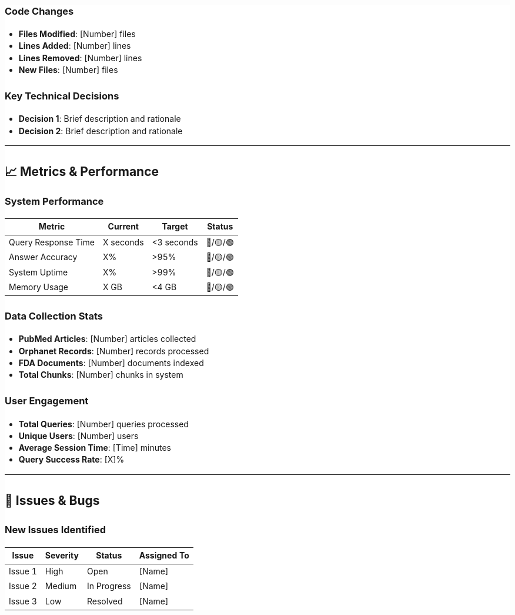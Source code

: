 ### Code Changes
- **Files Modified**: [Number] files
- **Lines Added**: [Number] lines
- **Lines Removed**: [Number] lines
- **New Files**: [Number] files

### Key Technical Decisions
- **Decision 1**: Brief description and rationale
- **Decision 2**: Brief description and rationale

---

## 📈 Metrics & Performance

### System Performance
| Metric | Current | Target | Status |
|--------|---------|--------|--------|
| Query Response Time | X seconds | <3 seconds | 🔴/🟡/🟢 |
| Answer Accuracy | X% | >95% | 🔴/🟡/🟢 |
| System Uptime | X% | >99% | 🔴/🟡/🟢 |
| Memory Usage | X GB | <4 GB | 🔴/🟡/🟢 |

### Data Collection Stats
- **PubMed Articles**: [Number] articles collected
- **Orphanet Records**: [Number] records processed
- **FDA Documents**: [Number] documents indexed
- **Total Chunks**: [Number] chunks in system

### User Engagement
- **Total Queries**: [Number] queries processed
- **Unique Users**: [Number] users
- **Average Session Time**: [Time] minutes
- **Query Success Rate**: [X]%

---

## 🐛 Issues & Bugs

### New Issues Identified
| Issue | Severity | Status | Assigned To |
|-------|----------|--------|-------------|
| Issue 1 | High | Open | [Name] |
| Issue 2 | Medium | In Progress | [Name] |
| Issue 3 | Low | Resolved | [Name] |
